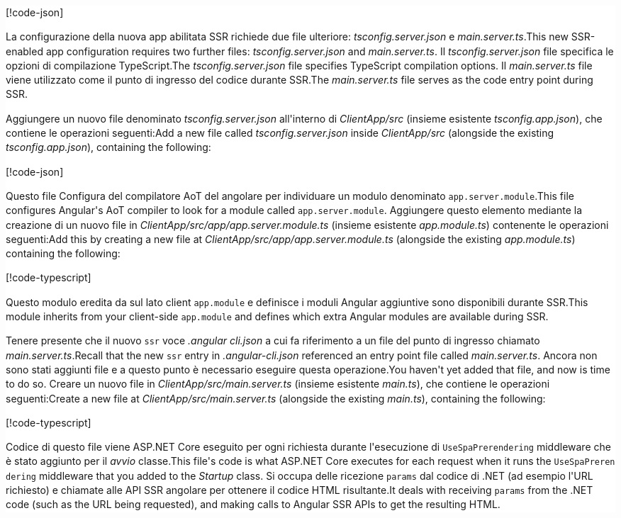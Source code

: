 [!code-json[](sample/AngularServerSideRendering/ClientApp/.angular-cli.json?range=24-41)]

<span data-ttu-id="e04a6-191">La configurazione della nuova app abilitata SSR richiede due file ulteriore: *tsconfig.server.json* e *main.server.ts*.</span><span class="sxs-lookup"><span data-stu-id="e04a6-191">This new SSR-enabled app configuration requires two further files: *tsconfig.server.json* and *main.server.ts*.</span></span> <span data-ttu-id="e04a6-192">Il *tsconfig.server.json* file specifica le opzioni di compilazione TypeScript.</span><span class="sxs-lookup"><span data-stu-id="e04a6-192">The *tsconfig.server.json* file specifies TypeScript compilation options.</span></span> <span data-ttu-id="e04a6-193">Il *main.server.ts* file viene utilizzato come il punto di ingresso del codice durante SSR.</span><span class="sxs-lookup"><span data-stu-id="e04a6-193">The *main.server.ts* file serves as the code entry point during SSR.</span></span>

<span data-ttu-id="e04a6-194">Aggiungere un nuovo file denominato *tsconfig.server.json* all'interno di *ClientApp/src* (insieme esistente *tsconfig.app.json*), che contiene le operazioni seguenti:</span><span class="sxs-lookup"><span data-stu-id="e04a6-194">Add a new file called *tsconfig.server.json* inside *ClientApp/src* (alongside the existing *tsconfig.app.json*), containing the following:</span></span>

[!code-json[](sample/AngularServerSideRendering/ClientApp/src/tsconfig.server.json)]

<span data-ttu-id="e04a6-195">Questo file Configura del compilatore AoT del angolare per individuare un modulo denominato `app.server.module`.</span><span class="sxs-lookup"><span data-stu-id="e04a6-195">This file configures Angular's AoT compiler to look for a module called `app.server.module`.</span></span> <span data-ttu-id="e04a6-196">Aggiungere questo elemento mediante la creazione di un nuovo file in *ClientApp/src/app/app.server.module.ts* (insieme esistente *app.module.ts*) contenente le operazioni seguenti:</span><span class="sxs-lookup"><span data-stu-id="e04a6-196">Add this by creating a new file at *ClientApp/src/app/app.server.module.ts* (alongside the existing *app.module.ts*) containing the following:</span></span> 

[!code-typescript[](sample/AngularServerSideRendering/ClientApp/src/app/app.server.module.ts)]

<span data-ttu-id="e04a6-197">Questo modulo eredita da sul lato client `app.module` e definisce i moduli Angular aggiuntive sono disponibili durante SSR.</span><span class="sxs-lookup"><span data-stu-id="e04a6-197">This module inherits from your client-side `app.module` and defines which extra Angular modules are available during SSR.</span></span>

<span data-ttu-id="e04a6-198">Tenere presente che il nuovo `ssr` voce *.angular cli.json* a cui fa riferimento a un file del punto di ingresso chiamato *main.server.ts*.</span><span class="sxs-lookup"><span data-stu-id="e04a6-198">Recall that the new `ssr` entry in *.angular-cli.json* referenced an entry point file called *main.server.ts*.</span></span> <span data-ttu-id="e04a6-199">Ancora non sono stati aggiunti file e a questo punto è necessario eseguire questa operazione.</span><span class="sxs-lookup"><span data-stu-id="e04a6-199">You haven't yet added that file, and now is time to do so.</span></span> <span data-ttu-id="e04a6-200">Creare un nuovo file in *ClientApp/src/main.server.ts* (insieme esistente *main.ts*), che contiene le operazioni seguenti:</span><span class="sxs-lookup"><span data-stu-id="e04a6-200">Create a new file at *ClientApp/src/main.server.ts* (alongside the existing *main.ts*), containing the following:</span></span>

[!code-typescript[](sample/AngularServerSideRendering/ClientApp/src/main.server.ts)]

<span data-ttu-id="e04a6-201">Codice di questo file viene ASP.NET Core eseguito per ogni richiesta durante l'esecuzione di `UseSpaPrerendering` middleware che è stato aggiunto per il *avvio* classe.</span><span class="sxs-lookup"><span data-stu-id="e04a6-201">This file's code is what ASP.NET Core executes for each request when it runs the `UseSpaPrerendering` middleware that you added to the *Startup* class.</span></span> <span data-ttu-id="e04a6-202">Si occupa delle ricezione `params` dal codice di .NET (ad esempio l'URL richiesto) e chiamate alle API SSR angolare per ottenere il codice HTML risultante.</span><span class="sxs-lookup"><span data-stu-id="e04a6-202">It deals with receiving `params` from the .NET code (such as the URL being requested), and making calls to Angular SSR APIs to get the resulting HTML.</span></span> 
